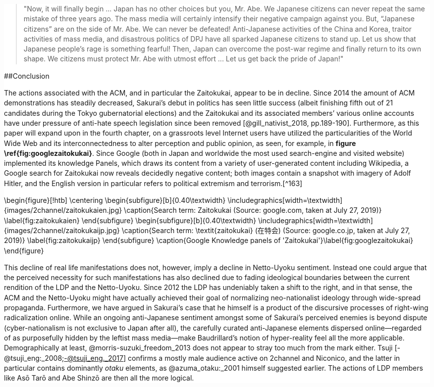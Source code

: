 >"Now, it will finally begin ... Japan has no other choices but you, Mr. Abe. We Japanese citizens can never repeat the same mistake of three years ago. The mass media will certainly intensify their negative campaign against you. But, “Japanese citizens” are on the side of Mr. Abe. We can never be defeated! Anti-Japanese activities of the China and Korea, traitor activities of mass media, and disastrous politics of DPJ have all sparked Japanese citizens to stand up. Let us show that Japanese people’s rage is something fearful! Then, Japan can overcome the post-war regime and finally return to its own shape. We citizens must protect Mr. Abe with utmost effort ... Let us get back the pride of Japan!"

##Conclusion

The actions associated with the ACM, and in particular the Zaitokukai, appear to be in decline. Since 2014 the amount of ACM demonstrations has steadily decreased, Sakurai’s debut in politics has seen little success (albeit finishing fifth out of 21 candidates during the Tokyo gubernatorial elections) and the Zaitokukai and its associated members’ various online accounts have under pressure of anti-hate speech legislation since been removed [@gill_nativist_2018, pp.189-190]. Furthermore, as this paper will expand upon in the fourth chapter, on a grassroots level Internet users have utilized the particularities of the World Wide Web and its interconnectedness to alter perception and public opinion, as seen, for example, in **figure \ref{fig:googlezaitokukai}**. Since Google (both in Japan and worldwide the most used search-engine and visited website) implemented its knowledge Panels, which draws its content from a variety of user-generated content including Wikipedia, a Google search for Zaitokukai now reveals decidedly negative content; both images contain a snapshot with imagery of Adolf Hitler, and the English version in particular refers to political extremism and terrorism.[^163]

\begin{figure}[!htb]
 \centering
 \begin{subfigure}[b]{0.40\textwidth}
  \includegraphics[width=\textwidth]{images/2channel/zaitokukaien.jpg}
  \caption{Search term: Zaitokukai (Source: google.com, taken at July 27, 2019)}
  \label{fig:zaitokukaien}
 \end{subfigure}
  \begin{subfigure}[b]{0.40\textwidth}
  \includegraphics[width=\textwidth]{images/2channel/zaitokukaijp.jpg}
  \caption{Search term: \textit{zaitokukai} (在特会) (Source: google.co.jp, taken at July 27, 2019)}
  \label{fig:zaitokukaijp}
 \end{subfigure}
 \caption{Google Knowledge panels of 'Zaitokukai'}\label{fig:googlezaitokukai}
\end{figure}

This decline of real life manifestations does not, however, imply a decline in Netto-Uyoku sentiment. Instead one could argue that the perceived necessity for such manifestations has also declined due to fading ideological boundaries between the current rendition of the LDP and the Netto-Uyoku. Since 2012 the LDP has undeniably taken a shift to the right, and in that sense, the ACM and the Netto-Uyoku might have actually achieved their goal of normalizing neo-nationalist ideology through wide-spread propaganda. Furthermore, we have argued in Sakurai’s case that he himself is a product of the discursive processes of right-wing radicalization online. While an ongoing anti-Japanese sentiment amongst some of Sakurai’s perceived enemies is beyond dispute (cyber-nationalism is not exclusive to Japan after all), the carefully curated anti-Japanese elements dispersed online—regarded of as purposefully hidden by the leftist mass media—make Baudrillard’s notion of hyper-reality feel all the more applicable. Demographically at least, @morris-suzuki_freedom_2013 does not appear to stray too much from the mark either. Tsuji [-@tsuji_eng:_2008;-@tsuji_eng._2017] confirms a mostly male audience active on 2channel and Niconico, and the latter in particular contains dominantly *otaku* elements, as @azuma_otaku:_2001 himself suggested earlier. The actions of LDP members like Asō Tarō and Abe Shinzō are then all the more logical.
